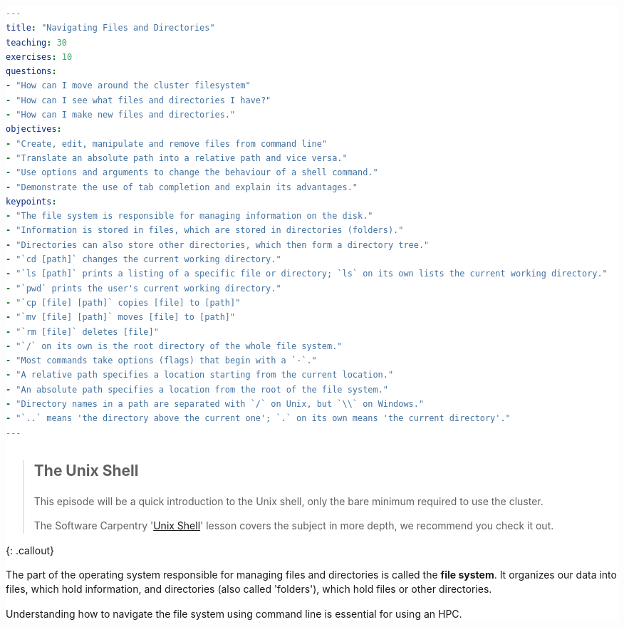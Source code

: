 ```yaml
---
title: "Navigating Files and Directories"
teaching: 30
exercises: 10
questions:
- "How can I move around the cluster filesystem"
- "How can I see what files and directories I have?"
- "How can I make new files and directories."
objectives:
- "Create, edit, manipulate and remove files from command line"
- "Translate an absolute path into a relative path and vice versa."
- "Use options and arguments to change the behaviour of a shell command."
- "Demonstrate the use of tab completion and explain its advantages."
keypoints:
- "The file system is responsible for managing information on the disk."
- "Information is stored in files, which are stored in directories (folders)."
- "Directories can also store other directories, which then form a directory tree."
- "`cd [path]` changes the current working directory."
- "`ls [path]` prints a listing of a specific file or directory; `ls` on its own lists the current working directory."
- "`pwd` prints the user's current working directory."
- "`cp [file] [path]` copies [file] to [path]"
- "`mv [file] [path]` moves [file] to [path]"
- "`rm [file]` deletes [file]"
- "`/` on its own is the root directory of the whole file system."
- "Most commands take options (flags) that begin with a `-`."
- "A relative path specifies a location starting from the current location."
- "An absolute path specifies a location from the root of the file system."
- "Directory names in a path are separated with `/` on Unix, but `\\` on Windows."
- "`..` means 'the directory above the current one'; `.` on its own means 'the current directory'."
---
```

> ## The Unix Shell
>
> This episode will be a quick introduction to the Unix shell, only the bare minimum required to use the cluster.
>
> The Software Carpentry '[Unix Shell](https://swcarpentry.github.io/shell-novice/)' lesson covers the subject in more depth, we recommend you check it out.
>
{: .callout}

The part of the operating system responsible for managing files and directories
is called the **file system**.
It organizes our data into files,
which hold information,
and directories (also called 'folders'),
which hold files or other directories.

Understanding how to navigate the file system using command line is essential for using an HPC.
